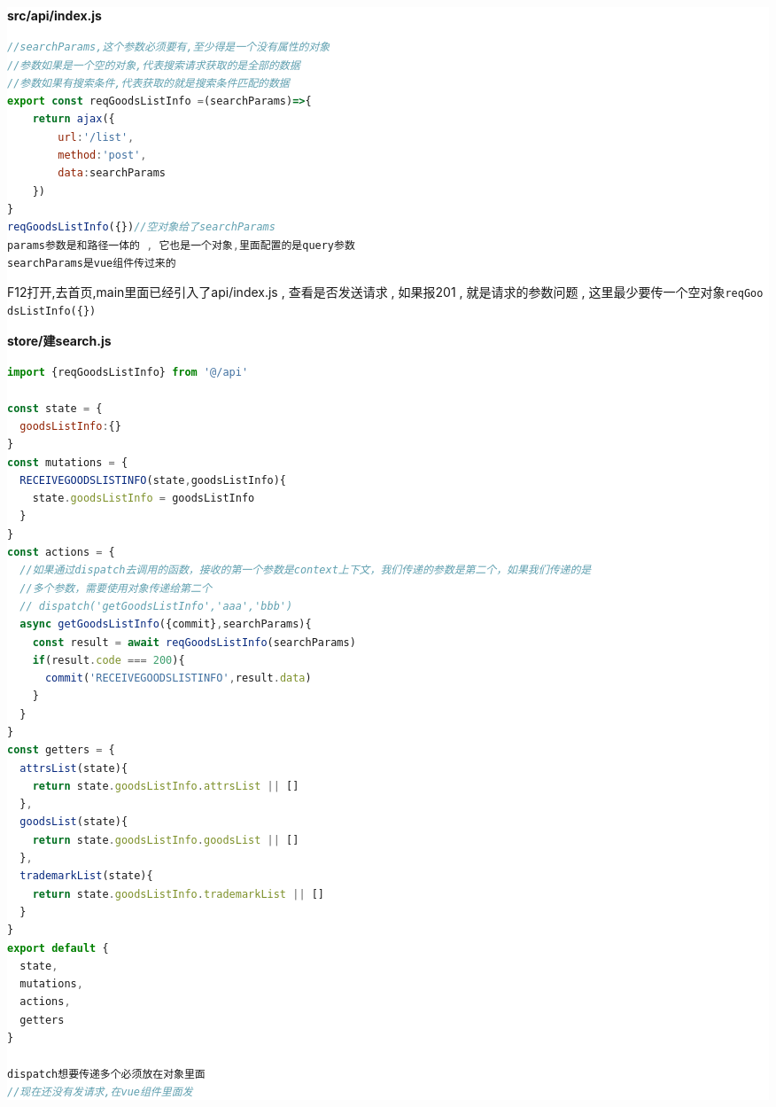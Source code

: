 **src/api/index.js**

```js
//searchParams,这个参数必须要有,至少得是一个没有属性的对象
//参数如果是一个空的对象,代表搜索请求获取的是全部的数据
//参数如果有搜索条件,代表获取的就是搜索条件匹配的数据
export const reqGoodsListInfo =(searchParams)=>{
	return ajax({
        url:'/list',
        method:'post',
        data:searchParams
    })
}
reqGoodsListInfo({})//空对象给了searchParams
params参数是和路径一体的 , 它也是一个对象,里面配置的是query参数
searchParams是vue组件传过来的
```

F12打开,去首页,main里面已经引入了api/index.js , 查看是否发送请求 , 如果报201 , 就是请求的参数问题 , 这里最少要传一个空对象`reqGoodsListInfo({})`

**store/建search.js** 

```js
import {reqGoodsListInfo} from '@/api'

const state = {
  goodsListInfo:{}
}
const mutations = {
  RECEIVEGOODSLISTINFO(state,goodsListInfo){
    state.goodsListInfo = goodsListInfo
  }
}
const actions = {
  //如果通过dispatch去调用的函数，接收的第一个参数是context上下文，我们传递的参数是第二个，如果我们传递的是
  //多个参数，需要使用对象传递给第二个
  // dispatch('getGoodsListInfo','aaa','bbb')
  async getGoodsListInfo({commit},searchParams){
    const result = await reqGoodsListInfo(searchParams)
    if(result.code === 200){
      commit('RECEIVEGOODSLISTINFO',result.data)
    }
  }
}
const getters = {
  attrsList(state){
    return state.goodsListInfo.attrsList || []
  },
  goodsList(state){
    return state.goodsListInfo.goodsList || []
  },
  trademarkList(state){
    return state.goodsListInfo.trademarkList || []
  }
}
export default {
  state,
  mutations,
  actions,
  getters
}

dispatch想要传递多个必须放在对象里面
//现在还没有发请求,在vue组件里面发
```
